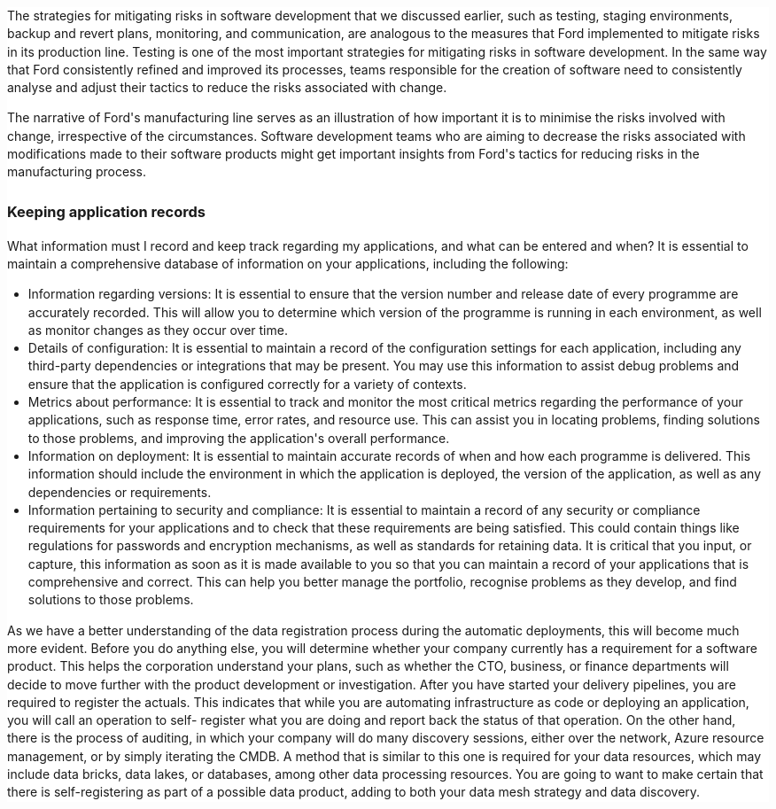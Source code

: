   The strategies for mitigating risks in software development that we discussed earlier, such as 
testing, staging environments, backup and revert plans, monitoring, and communication, are 
analogous to the measures that Ford implemented to mitigate risks in its production line. Testing is 
one of the most important strategies for mitigating risks in software development. In the same way 
that Ford consistently refined and improved its processes, teams responsible for the creation of 
software need to consistently analyse and adjust their tactics to reduce the risks associated with 
change.
  
  The narrative of Ford's manufacturing line serves as an illustration of how important it is to 
minimise the risks involved with change, irrespective of the circumstances. Software development 
teams who are aiming to decrease the risks associated with modifications made to their software 
products might get important insights from Ford's tactics for reducing risks in the manufacturing 
process. 
  
  
### Keeping application records

  What information must I record and keep track regarding my applications, and what can be 
entered and when?
  It is essential to maintain a comprehensive database of information on your applications, 
including the following:
-	Information regarding versions: It is essential to ensure that the version number and release 
date of every programme are accurately recorded. This will allow you to determine which 
version of the programme is running in each environment, as well as monitor changes as 
they occur over time.
-	Details of configuration: It is essential to maintain a record of the configuration settings for 
each application, including any third-party dependencies or integrations that may be 
present. You may use this information to assist debug problems and ensure that the 
application is configured correctly for a variety of contexts.
-	Metrics about performance: It is essential to track and monitor the most critical metrics 
regarding the performance of your applications, such as response time, error rates, and 
resource use. This can assist you in locating problems, finding solutions to those problems, 
and improving the application's overall performance.
-	Information on deployment: It is essential to maintain accurate records of when and how 
each programme is delivered. This information should include the environment in which the 
application is deployed, the version of the application, as well as any dependencies or 
requirements.
-	Information pertaining to security and compliance: It is essential to maintain a record of any 
security or compliance requirements for your applications and to check that these 
requirements are being satisfied. This could contain things like regulations for passwords 
and encryption mechanisms, as well as standards for retaining data.
  It is critical that you input, or capture, this information as soon as it is made available to you so 
that you can maintain a record of your applications that is comprehensive and correct. This can 
help you better manage the portfolio, recognise problems as they develop, and find solutions to 
those problems.
  
  As we have a better understanding of the data registration process during the automatic 
deployments, this will become much more evident. Before you do anything else, you will determine 
whether your company currently has a requirement for a software product. This helps the 
corporation understand your plans, such as whether the CTO, business, or finance departments will 
decide to move further with the product development or investigation. After you have started your 
delivery pipelines, you are required to register the actuals. This indicates that while you are 
automating infrastructure as code or deploying an application, you will call an operation to self-
register what you are doing and report back the status of that operation. On the other hand, there 
is the process of auditing, in which your company will do many discovery sessions, either over the 
network, Azure resource management, or by simply iterating the CMDB.
  A method that is similar to this one is required for your data resources, which may include data 
bricks, data lakes, or databases, among other data processing resources. You are going to want to 
make certain that there is self-registering as part of a possible data product, adding to both your 
data mesh strategy and data discovery.
  